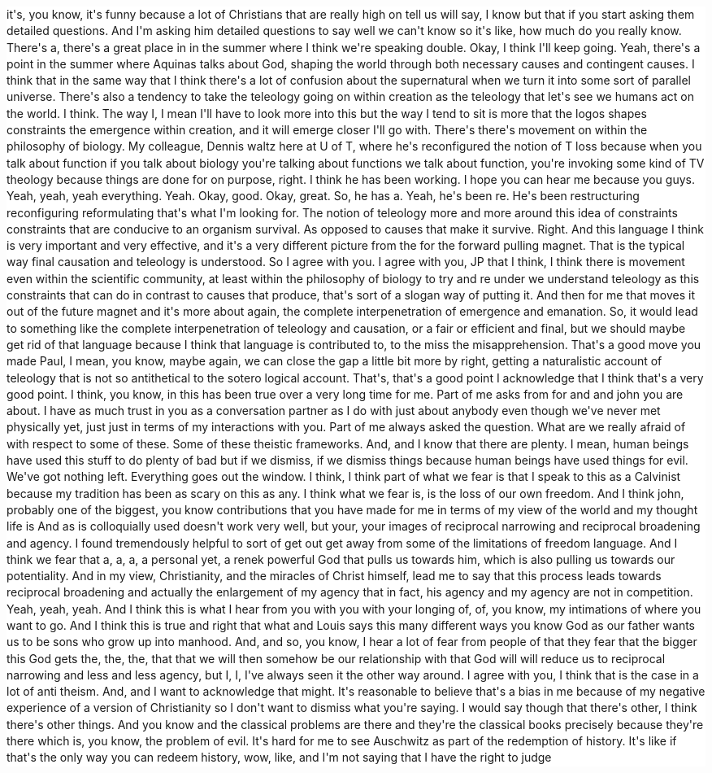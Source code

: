 it's, you know, it's funny because a lot of Christians that are really high on tell us will say, I know but that if you start asking them detailed questions. And I'm asking him detailed questions to say well we can't know so it's like, how much do you really know. There's a, there's a great place in in the summer where I think we're speaking double. Okay, I think I'll keep going. Yeah, there's a point in the summer where Aquinas talks about God, shaping the world through both necessary causes and contingent causes. I think that in the same way that I think there's a lot of confusion about the supernatural when we turn it into some sort of parallel universe. There's also a tendency to take the teleology going on within creation as the teleology that let's see we humans act on the world. I think. The way I, I mean I'll have to look more into this but the way I tend to sit is more that the logos shapes constraints the emergence within creation, and it will emerge closer I'll go with. There's there's movement on within the philosophy of biology. My colleague, Dennis waltz here at U of T, where he's reconfigured the notion of T loss because when you talk about function if you talk about biology you're talking about functions we talk about function, you're invoking some kind of TV theology because things are done for on purpose, right. I think he has been working. I hope you can hear me because you guys. Yeah, yeah, yeah everything. Yeah. Okay, good. Okay, great. So, he has a. Yeah, he's been re. He's been restructuring reconfiguring reformulating that's what I'm looking for. The notion of teleology more and more around this idea of constraints constraints that are conducive to an organism survival. As opposed to causes that make it survive. Right. And this language I think is very important and very effective, and it's a very different picture from the for the forward pulling magnet. That is the typical way final causation and teleology is understood. So I agree with you. I agree with you, JP that I think, I think there is movement even within the scientific community, at least within the philosophy of biology to try and re under we understand teleology as this constraints that can do in contrast to causes that produce, that's sort of a slogan way of putting it. And then for me that moves it out of the future magnet and it's more about again, the complete interpenetration of emergence and emanation. So, it would lead to something like the complete interpenetration of teleology and causation, or a fair or efficient and final, but we should maybe get rid of that language because I think that language is contributed to, to the miss the misapprehension. That's a good move you made Paul, I mean, you know, maybe again, we can close the gap a little bit more by right, getting a naturalistic account of teleology that is not so antithetical to the sotero logical account. That's, that's a good point I acknowledge that I think that's a very good point. I think, you know, in this has been true over a very long time for me. Part of me asks from for and and john you are about. I have as much trust in you as a conversation partner as I do with just about anybody even though we've never met physically yet, just just in terms of my interactions with you. Part of me always asked the question. What are we really afraid of with respect to some of these. Some of these theistic frameworks. And, and I know that there are plenty. I mean, human beings have used this stuff to do plenty of bad but if we dismiss, if we dismiss things because human beings have used things for evil. We've got nothing left. Everything goes out the window. I think, I think part of what we fear is that I speak to this as a Calvinist because my tradition has been as scary on this as any. I think what we fear is, is the loss of our own freedom. And I think john, probably one of the biggest, you know contributions that you have made for me in terms of my view of the world and my thought life is And as is colloquially used doesn't work very well, but your, your images of reciprocal narrowing and reciprocal broadening and agency. I found tremendously helpful to sort of get out get away from some of the limitations of freedom language. And I think we fear that a, a, a, a personal yet, a renek powerful God that pulls us towards him, which is also pulling us towards our potentiality. And in my view, Christianity, and the miracles of Christ himself, lead me to say that this process leads towards reciprocal broadening and actually the enlargement of my agency that in fact, his agency and my agency are not in competition. Yeah, yeah, yeah. And I think this is what I hear from you with you with your longing of, of, you know, my intimations of where you want to go. And I think this is true and right that what and Louis says this many different ways you know God as our father wants us to be sons who grow up into manhood. And, and so, you know, I hear a lot of fear from people of that they fear that the bigger this God gets the, the, the, that that we will then somehow be our relationship with that God will will reduce us to reciprocal narrowing and less and less agency, but I, I, I've always seen it the other way around. I agree with you, I think that is the case in a lot of anti theism. And, and I want to acknowledge that might. It's reasonable to believe that's a bias in me because of my negative experience of a version of Christianity so I don't want to dismiss what you're saying. I would say though that there's other, I think there's other things. And you know and the classical problems are there and they're the classical books precisely because they're there which is, you know, the problem of evil. It's hard for me to see Auschwitz as part of the redemption of history. It's like if that's the only way you can redeem history, wow, like, and I'm not saying that I have the right to judge